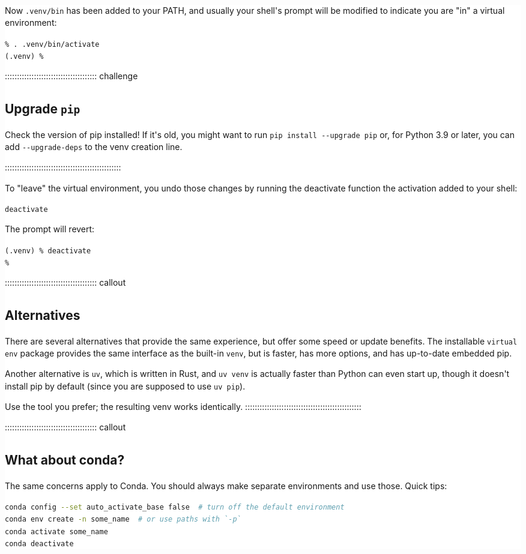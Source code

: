 Now `.venv/bin` has been added to your PATH, and usually your shell's prompt
will be modified to indicate you are "in" a virtual environment:

```
% . .venv/bin/activate
(.venv) %
```

:::::::::::::::::::::::::::::::::::::: challenge

## Upgrade `pip`

Check the version of pip installed!
If it's old, you might want to run `pip install --upgrade pip` or,
for Python 3.9 or later, you can add `--upgrade-deps` to the venv creation line.

::::::::::::::::::::::::::::::::::::::::::::::::

To "leave" the virtual environment, you
undo those changes by running the deactivate function the activation added to
your shell:

```bash
deactivate
```

The prompt will revert:

```
(.venv) % deactivate
%
```

:::::::::::::::::::::::::::::::::::::: callout

## Alternatives

There are several alternatives that provide the same experience, but offer some
speed or update benefits. The installable `virtualenv` package provides the
same interface as the built-in `venv`, but is faster, has more options, and
has up-to-date embedded pip.

Another alternative is `uv`, which is written in Rust, and `uv venv` is
actually faster than Python can even start up, though it doesn't install pip
by default (since you are supposed to use `uv pip`).

Use the tool you prefer; the resulting venv works identically.
::::::::::::::::::::::::::::::::::::::::::::::::

:::::::::::::::::::::::::::::::::::::: callout

## What about conda?

The same concerns apply to Conda. You should always make separate environments and
use those. Quick tips:

```bash
conda config --set auto_activate_base false  # turn off the default environment
conda env create -n some_name  # or use paths with `-p`
conda activate some_name
conda deactivate
```
